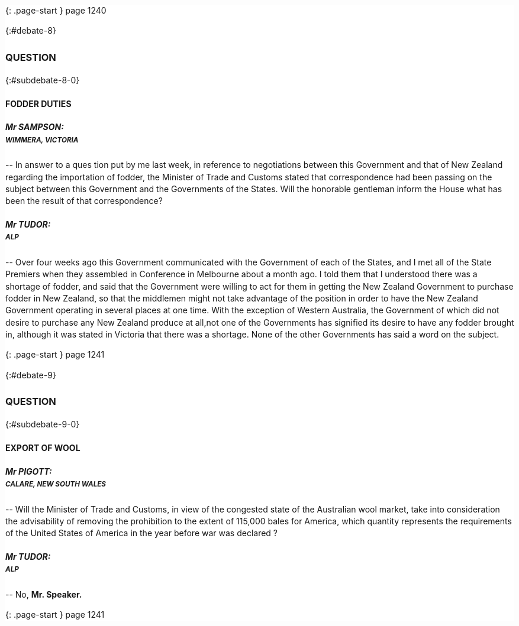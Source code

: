 {: .page-start }
page 1240

{:#debate-8}
### QUESTION

{:#subdebate-8-0}
#### FODDER DUTIES

##### Mr SAMPSON:<br><small class="text-muted">WIMMERA, VICTORIA</small>

-- In answer to a ques  tion put by me last week, in reference to negotiations between this Government and that of New Zealand regarding the importation of fodder, the Minister of Trade and Customs stated that correspondence had been passing on the subject between this Government and the Governments of the States. Will the honorable gentleman inform the House what has been the result of that correspondence? 

##### Mr TUDOR:<br><small class="text-muted">ALP</small>

-- Over four weeks ago this Government communicated with the Government of each of the States, and I met all of the State Premiers when they assembled in Conference in Melbourne about a month ago. I told them that I understood there was a shortage of fodder, and said that the Government were willing to act for them in getting the New Zealand Government to purchase fodder in New Zealand, so that the middlemen might not take advantage of the position in order to have the New Zealand Government operating in several places at one time. With the exception of Western Australia, the Government of which did not desire to purchase any New Zealand  produce at all,not one of the Governments has signified its desire to have any fodder brought in, although it was stated in Victoria that there was a shortage. None of the other Governments has said a word on the subject. 

{: .page-start }
page 1241

{:#debate-9}
### QUESTION

{:#subdebate-9-0}
#### EXPORT OF WOOL

##### Mr PIGOTT:<br><small class="text-muted">CALARE, NEW SOUTH WALES</small>

-- Will the Minister of Trade and Customs, in view of the congested state of the Australian wool market, take into consideration the advisability of removing the prohibition to the extent of 115,000 bales for America, which quantity represents the requirements of the United States of America in the year before war was declared ? 

##### Mr TUDOR:<br><small class="text-muted">ALP</small>

-- No,  **Mr. Speaker.** 

{: .page-start }
page 1241
